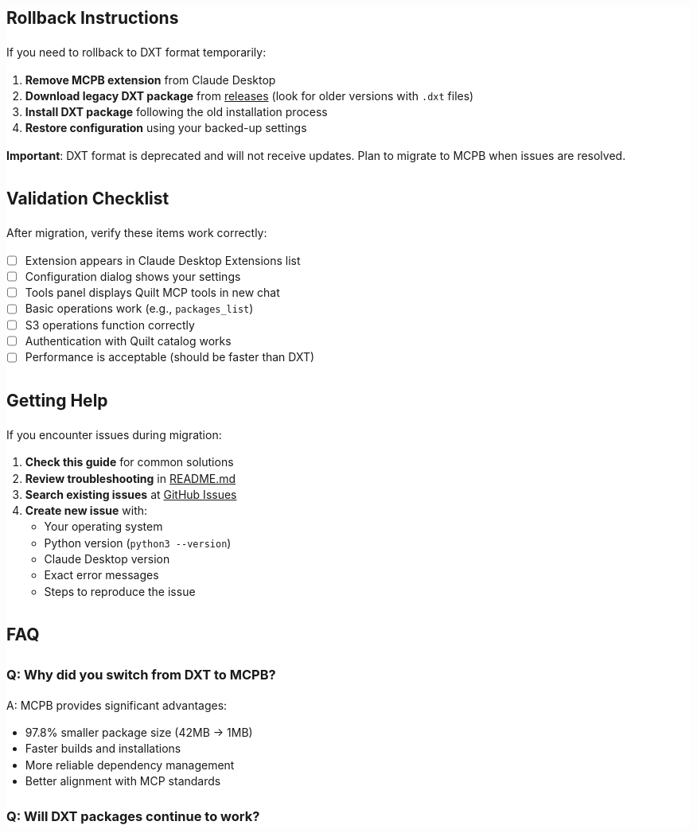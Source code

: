 ## Rollback Instructions

If you need to rollback to DXT format temporarily:

1. **Remove MCPB extension** from Claude Desktop
2. **Download legacy DXT package** from [releases](https://github.com/quiltdata/quilt-mcp-server/releases) (look for older versions with `.dxt` files)
3. **Install DXT package** following the old installation process
4. **Restore configuration** using your backed-up settings

**Important**: DXT format is deprecated and will not receive updates. Plan to migrate to MCPB when issues are resolved.

## Validation Checklist

After migration, verify these items work correctly:

- [ ] Extension appears in Claude Desktop Extensions list
- [ ] Configuration dialog shows your settings
- [ ] Tools panel displays Quilt MCP tools in new chat
- [ ] Basic operations work (e.g., `packages_list`)
- [ ] S3 operations function correctly
- [ ] Authentication with Quilt catalog works
- [ ] Performance is acceptable (should be faster than DXT)

## Getting Help

If you encounter issues during migration:

1. **Check this guide** for common solutions
2. **Review troubleshooting** in [README.md](../README.md#-troubleshooting)
3. **Search existing issues** at [GitHub Issues](https://github.com/quiltdata/quilt-mcp-server/issues)
4. **Create new issue** with:
   - Your operating system
   - Python version (`python3 --version`)
   - Claude Desktop version
   - Exact error messages
   - Steps to reproduce the issue

## FAQ

### Q: Why did you switch from DXT to MCPB?

A: MCPB provides significant advantages:

- 97.8% smaller package size (42MB → 1MB)
- Faster builds and installations
- More reliable dependency management
- Better alignment with MCP standards

### Q: Will DXT packages continue to work?
